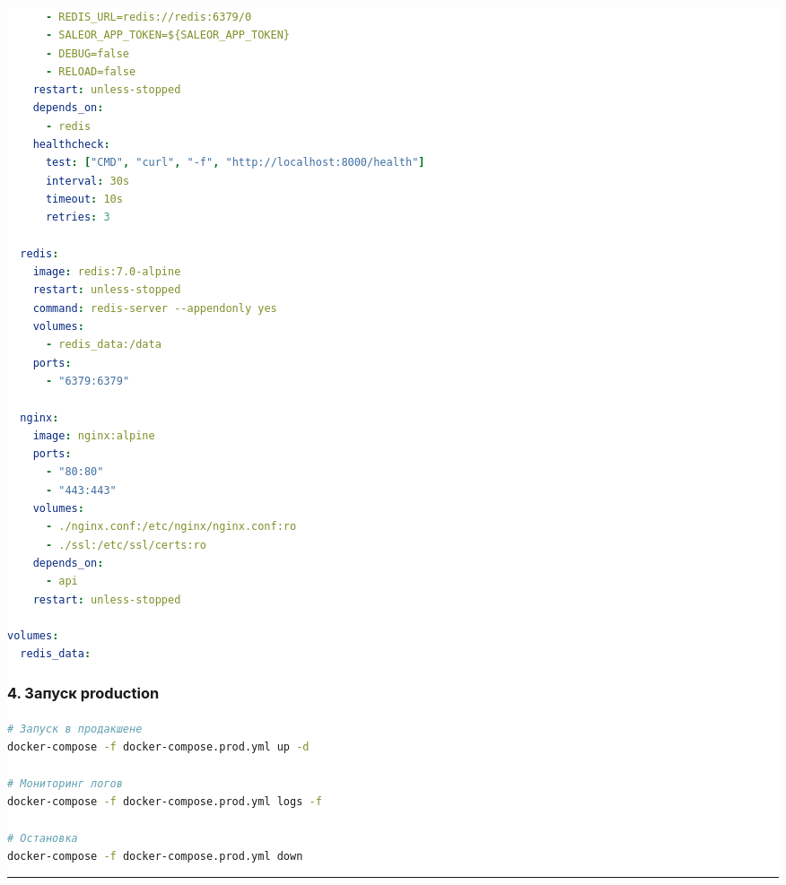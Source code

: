 ```yaml
      - REDIS_URL=redis://redis:6379/0
      - SALEOR_APP_TOKEN=${SALEOR_APP_TOKEN}
      - DEBUG=false
      - RELOAD=false
    restart: unless-stopped
    depends_on:
      - redis
    healthcheck:
      test: ["CMD", "curl", "-f", "http://localhost:8000/health"]
      interval: 30s
      timeout: 10s
      retries: 3

  redis:
    image: redis:7.0-alpine
    restart: unless-stopped
    command: redis-server --appendonly yes
    volumes:
      - redis_data:/data
    ports:
      - "6379:6379"

  nginx:
    image: nginx:alpine
    ports:
      - "80:80"
      - "443:443"
    volumes:
      - ./nginx.conf:/etc/nginx/nginx.conf:ro
      - ./ssl:/etc/ssl/certs:ro
    depends_on:
      - api
    restart: unless-stopped

volumes:
  redis_data:
```

### 4. Запуск production

```bash
# Запуск в продакшене
docker-compose -f docker-compose.prod.yml up -d

# Мониторинг логов
docker-compose -f docker-compose.prod.yml logs -f

# Остановка
docker-compose -f docker-compose.prod.yml down
```

---
